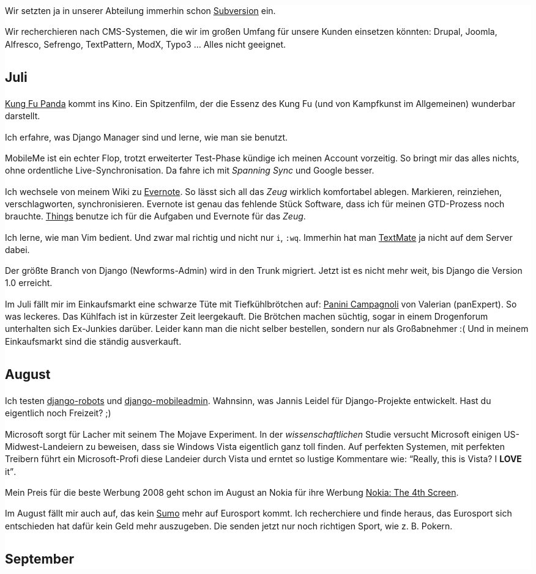 Wir setzten ja in unserer Abteilung immerhin schon [Subversion] ein.

Wir recherchieren nach CMS-Systemen, die wir im großen Umfang für unsere Kunden einsetzen könnten: Drupal, Joomla, Alfresco, Sefrengo, TextPattern, ModX, Typo3 … Alles nicht geeignet.

[spring]: http://spring.io/
[rails]: http://rubyonrails.org/
[django]: https://www.djangoproject.com/
[warum müssen java-programmierer eigentlich so elitäre snobs sein]: https://www.youtube.com/watch?v=PQbuyKUaKFo
[the website is down]: http://www.thewebsiteisdown.com/
[you suck at photoshop]: https://www.youtube.com/playlist?list=PLD19BCF9D57320E03
[ubuntu]: http://www.ubuntu.com/
[cvs]: https://de.wikipedia.org/wiki/Concurrent_Versions_System
[subversion]: http://subversion.tigris.org/

## Juli

[Kung Fu Panda] kommt ins Kino. Ein Spitzenfilm, der die Essenz des Kung Fu (und von Kampfkunst im Allgemeinen) wunderbar darstellt.

Ich erfahre, was Django Manager sind und lerne, wie man sie benutzt.

MobileMe ist ein echter Flop, trotzt erweiterter Test-Phase kündige ich meinen Account vorzeitig. So bringt mir das alles nichts, ohne ordentliche Live-Synchronisation. Da fahre ich mit _Spanning Sync_ und Google besser.

Ich wechsele von meinem Wiki zu [Evernote]. So lässt sich all das _Zeug_ wirklich komfortabel ablegen. Markieren, reinziehen, verschlagworten, synchronisieren. Evernote ist genau das fehlende Stück Software, dass ich für meinen GTD-Prozess noch brauchte. [Things] benutze ich für die Aufgaben und Evernote für das _Zeug_.

Ich lerne, wie man Vim bedient. Und zwar mal richtig und nicht nur `i`, `:wq`. Immerhin hat man [TextMate] ja nicht auf dem Server dabei.

Der größte Branch von Django (Newforms-Admin) wird in den Trunk migriert. Jetzt ist es nicht mehr weit, bis Django die Version 1.0 erreicht.

Im Juli fällt mir im Einkaufsmarkt eine schwarze Tüte mit Tiefkühlbrötchen auf: [Panini Campagnoli] von Valerian (panExpert). So was leckeres. Das Kühlfach ist in kürzester Zeit leergekauft. Die Brötchen machen süchtig, sogar in einem Drogenforum unterhalten sich Ex-Junkies darüber. Leider kann man die nicht selber bestellen, sondern nur als Großabnehmer :( Und in meinem Einkaufsmarkt sind die ständig ausverkauft.

[kung fu panda]: http://www.kungfupanda.com/
[evernote]: https://evernote.com/intl/de/
[things]: https://culturedcode.com/things/
[textmate]: http://macromates.com/
[panini campagnoli]: http://www.panexpert.de/de/valerian-retail.php

## August

Ich testen [django-robots] und [django-mobileadmin]. Wahnsinn, was Jannis Leidel für Django-Projekte entwickelt. Hast du eigentlich noch Freizeit? ;)

Microsoft sorgt für Lacher mit seinem The Mojave Experiment. In der _wissenschaftlichen_ Studie versucht Microsoft einigen US-Midwest-Landeiern zu beweisen, dass sie Windows Vista eigentlich ganz toll finden. Auf perfekten Systemen, mit perfekten Treibern führt ein Microsoft-Profi diese Landeier durch Vista und erntet so lustige Kommentare wie: <q lang="en">Really, this is Vista? I **LOVE** it</q>.

Mein Preis für die beste Werbung 2008 geht schon im August an Nokia für ihre Werbung [Nokia: The 4th Screen].

Im August fällt mir auch auf, das kein [Sumo] mehr auf Eurosport kommt. Ich recherchiere und finde heraus, das Eurosport sich entschieden hat dafür kein Geld mehr auszugeben. Die senden jetzt nur noch richtigen Sport, wie z. B. Pokern.

[django-robots]: https://code.google.com/archive/p/django-robots
[django-mobileadmin]: https://code.google.com/archive/p/django-mobileadmin
[nokia: the 4th screen]: https://www.youtube.com/watch?v=XpeNk3E36YU
[sumo]: http://www.sumo.or.jp/

## September


[viele weitere gründe]: https://git-scm.com/about
[hinsurfen]: https://git-scm.com/
[herunterladen]: https://git-scm.com/downloads
[handbuch ansehen]: https://git-scm.com/doc
[glücklich sein]: https://github.com/
[restructuredtext]: http://docutils.sourceforge.net/rst.html
[ted]: https://www.ted.com/
[git]: https://git-scm.com/
[gitweb]: https://git.wiki.kernel.org/index.php/Gitweb
[git-svn]: https://www.kernel.org/pub/software/scm/git/docs/git-svn.html
[cern]: https://de.wikipedia.org/wiki/CERN
[maya]: https://de.wikipedia.org/wiki/Maya
[kogakure.de]: http://kogakure.de/
[regularexpressions]: http://www.regular-expressions.info/
[python]: http://www.diveintopython.net/
[moinmoinwiki]: https://moinmo.in/
[gestalte ich mir fix selbst eines]: https://github.com/kogakure/moinmoin-theme-kaijin
[mercurial]: https://www.mercurial-scm.org/
[dedicated virtual server]: https://mediatemple.net/webhosting/vps/hosting/
[webfaction]: https://www.webfaction.com/?affiliate=kogakure
[sitemap]: https://docs.djangoproject.com/en/dev/ref/contrib/sitemaps/
[redirect]: https://docs.djangoproject.com/en/dev/ref/contrib/redirects/
[github heruntergeladen werden]: https://github.com/kogakure/django-kogakure.de
[sean kelly]: https://www.youtube.com/watch?v=DWODIO6aCUE
[expressionengine]: https://expressionengine.com
[django 1.0]: https://www.djangoproject.com/weblog/2008/sep/03/1/
[youtube ansehen]: https://www.youtube.com/results?search_query=djangocon+2008
[django pony]: http://www.djangopony.com/
[google chrome]: https://www.google.com/intl/de/chrome/browser/desktop/index.html
[watchmen]: http://www.imdb.com/title/tt0409459/
[britischen realität]: https://www.heise.de/newsticker/meldung/Britische-Regierung-will-Internetueberwachung-ausbauen-211529.html
[contao]: https://contao.org/de/
[fabric]: http://www.fabfile.org/
[die rebellen vom liang shan po]: http://www.amazon.de/dp/B001BBEFEE/
[dexter]: http://www.sho.com/dexter
[californication]: http://www.sho.com/californication
[fever]: https://feedafever.com/
[python web development with django]: http://withdjango.com/
[remember the milk]: https://www.rememberthemilk.com/
[django-evolution]: https://code.google.com/archive/p/django-evolution
[django: the first five years]: https://www.youtube.com/watch?v=aJ_7KtjIVLQ
[bryan veloso]: http://avalonstar.com/